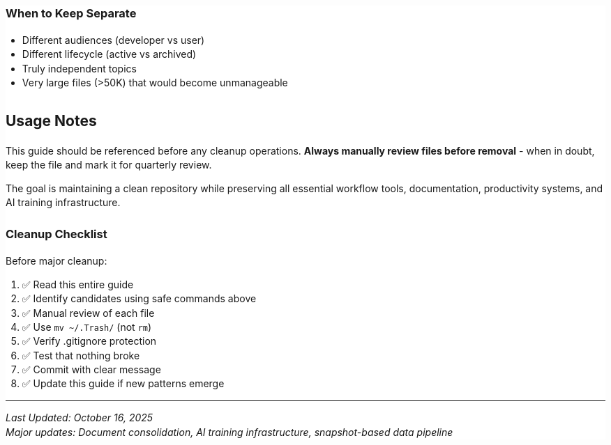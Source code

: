 ### When to Keep Separate
- Different audiences (developer vs user)
- Different lifecycle (active vs archived)
- Truly independent topics
- Very large files (>50K) that would become unmanageable

## Usage Notes

This guide should be referenced before any cleanup operations. **Always manually review files before removal** - when in doubt, keep the file and mark it for quarterly review.

The goal is maintaining a clean repository while preserving all essential workflow tools, documentation, productivity systems, and AI training infrastructure.

### Cleanup Checklist

Before major cleanup:
1. ✅ Read this entire guide
2. ✅ Identify candidates using safe commands above
3. ✅ Manual review of each file
4. ✅ Use `mv ~/.Trash/` (not `rm`)
5. ✅ Verify .gitignore protection
6. ✅ Test that nothing broke
7. ✅ Commit with clear message
8. ✅ Update this guide if new patterns emerge

---

*Last Updated: October 16, 2025*  
*Major updates: Document consolidation, AI training infrastructure, snapshot-based data pipeline*
